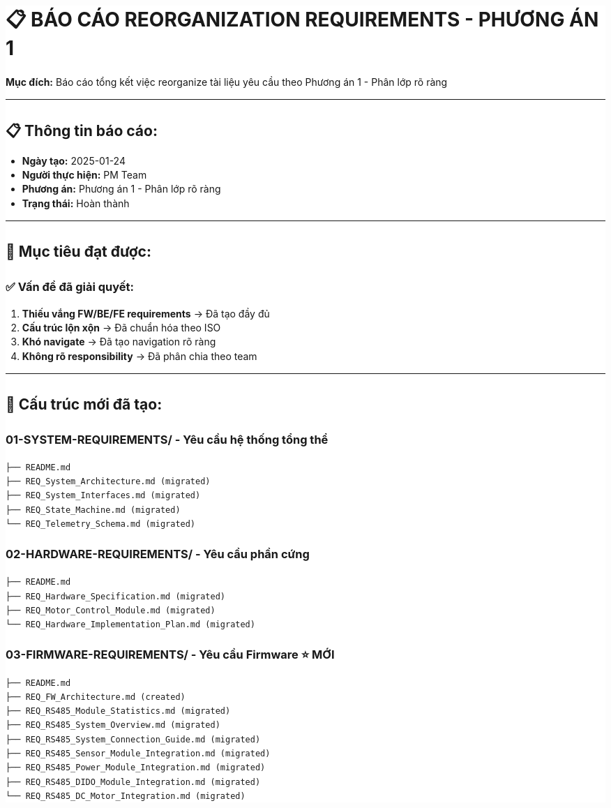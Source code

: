 # 📋 BÁO CÁO REORGANIZATION REQUIREMENTS - PHƯƠNG ÁN 1

**Mục đích:** Báo cáo tổng kết việc reorganize tài liệu yêu cầu theo Phương án 1 - Phân lớp rõ ràng

---

## 📋 **Thông tin báo cáo:**
- **Ngày tạo:** 2025-01-24
- **Người thực hiện:** PM Team
- **Phương án:** Phương án 1 - Phân lớp rõ ràng
- **Trạng thái:** Hoàn thành

---

## 🎯 **Mục tiêu đạt được:**

### **✅ Vấn đề đã giải quyết:**
1. **Thiếu vắng FW/BE/FE requirements** → Đã tạo đầy đủ
2. **Cấu trúc lộn xộn** → Đã chuẩn hóa theo ISO
3. **Khó navigate** → Đã tạo navigation rõ ràng
4. **Không rõ responsibility** → Đã phân chia theo team

---

## 📁 **Cấu trúc mới đã tạo:**

### **01-SYSTEM-REQUIREMENTS/** - Yêu cầu hệ thống tổng thể
```
├── README.md
├── REQ_System_Architecture.md (migrated)
├── REQ_System_Interfaces.md (migrated)
├── REQ_State_Machine.md (migrated)
└── REQ_Telemetry_Schema.md (migrated)
```

### **02-HARDWARE-REQUIREMENTS/** - Yêu cầu phần cứng
```
├── README.md
├── REQ_Hardware_Specification.md (migrated)
├── REQ_Motor_Control_Module.md (migrated)
└── REQ_Hardware_Implementation_Plan.md (migrated)
```

### **03-FIRMWARE-REQUIREMENTS/** - Yêu cầu Firmware ⭐ MỚI
```
├── README.md
├── REQ_FW_Architecture.md (created)
├── REQ_RS485_Module_Statistics.md (migrated)
├── REQ_RS485_System_Overview.md (migrated)
├── REQ_RS485_System_Connection_Guide.md (migrated)
├── REQ_RS485_Sensor_Module_Integration.md (migrated)
├── REQ_RS485_Power_Module_Integration.md (migrated)
├── REQ_RS485_DIDO_Module_Integration.md (migrated)
└── REQ_RS485_DC_Motor_Integration.md (migrated)
```
